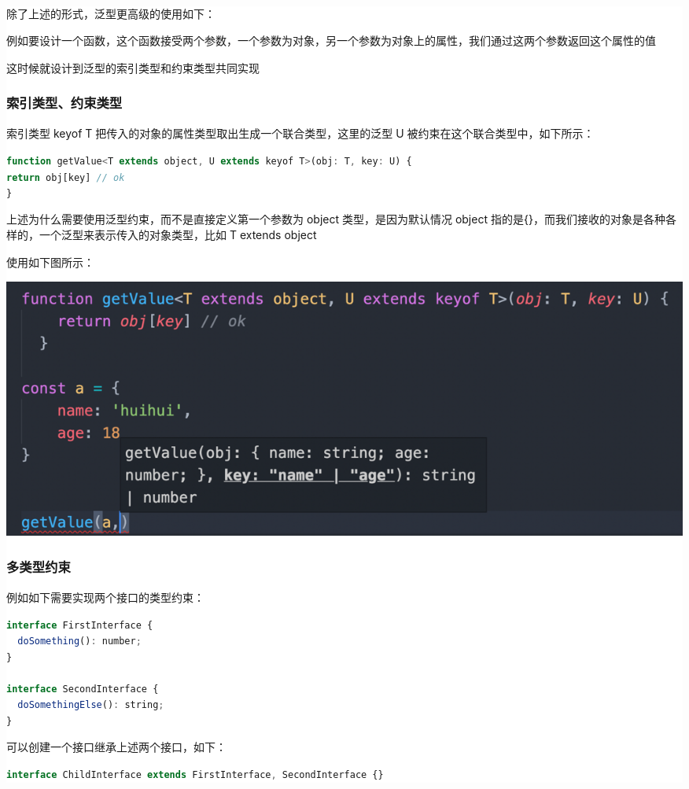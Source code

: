 除了上述的形式，泛型更高级的使用如下：

例如要设计一个函数，这个函数接受两个参数，一个参数为对象，另一个参数为对象上的属性，我们通过这两个参数返回这个属性的值

这时候就设计到泛型的索引类型和约束类型共同实现

### 索引类型、约束类型

索引类型 keyof T 把传入的对象的属性类型取出生成一个联合类型，这里的泛型 U 被约束在这个联合类型中，如下所示：

```js
function getValue<T extends object, U extends keyof T>(obj: T, key: U) {
return obj[key] // ok
}
```

上述为什么需要使用泛型约束，而不是直接定义第一个参数为 object 类型，是因为默认情况 object 指的是{}，而我们接收的对象是各种各样的，一个泛型来表示传入的对象类型，比如 T extends object

使用如下图所示：

![](/images/ts/image14.png)

### 多类型约束

例如如下需要实现两个接口的类型约束：

```js
interface FirstInterface {
  doSomething(): number;
}

interface SecondInterface {
  doSomethingElse(): string;
}
```

可以创建一个接口继承上述两个接口，如下：

```js
interface ChildInterface extends FirstInterface, SecondInterface {}
```


  [k: string]: any;